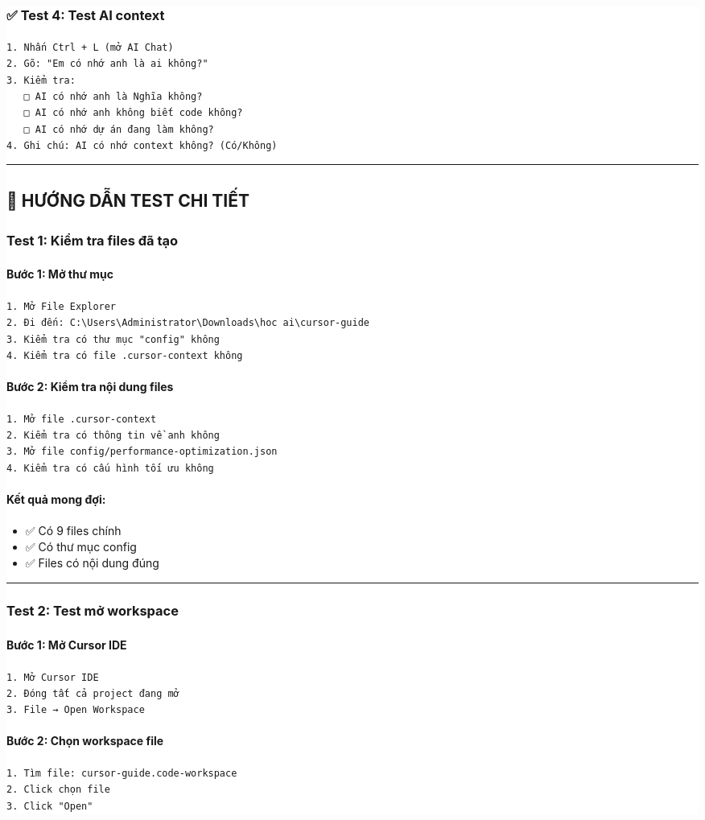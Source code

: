 ### **✅ Test 4: Test AI context**
```
1. Nhấn Ctrl + L (mở AI Chat)
2. Gõ: "Em có nhớ anh là ai không?"
3. Kiểm tra:
   □ AI có nhớ anh là Nghĩa không?
   □ AI có nhớ anh không biết code không?
   □ AI có nhớ dự án đang làm không?
4. Ghi chú: AI có nhớ context không? (Có/Không)
```

---

## 🔧 **HƯỚNG DẪN TEST CHI TIẾT**

### **Test 1: Kiểm tra files đã tạo**

#### **Bước 1: Mở thư mục**
```
1. Mở File Explorer
2. Đi đến: C:\Users\Administrator\Downloads\hoc ai\cursor-guide
3. Kiểm tra có thư mục "config" không
4. Kiểm tra có file .cursor-context không
```

#### **Bước 2: Kiểm tra nội dung files**
```
1. Mở file .cursor-context
2. Kiểm tra có thông tin về anh không
3. Mở file config/performance-optimization.json
4. Kiểm tra có cấu hình tối ưu không
```

#### **Kết quả mong đợi:**
- ✅ Có 9 files chính
- ✅ Có thư mục config
- ✅ Files có nội dung đúng

---

### **Test 2: Test mở workspace**

#### **Bước 1: Mở Cursor IDE**
```
1. Mở Cursor IDE
2. Đóng tất cả project đang mở
3. File → Open Workspace
```

#### **Bước 2: Chọn workspace file**
```
1. Tìm file: cursor-guide.code-workspace
2. Click chọn file
3. Click "Open"
```
